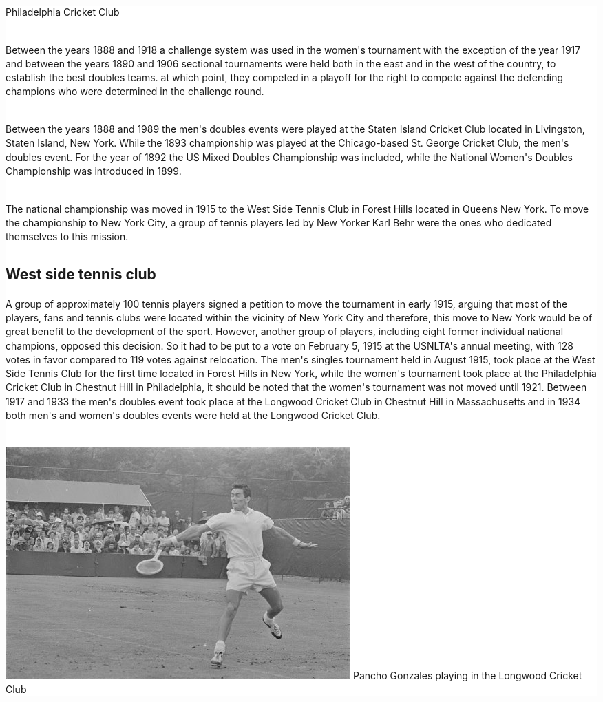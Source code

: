 Philadelphia Cricket Club

<br>Between the years 1888 and 1918 a challenge system was used in the
women\'s tournament with the exception of the year 1917 and between the
years 1890 and 1906 sectional tournaments were held both in the east and
in the west of the country, to establish the best doubles teams. at
which point, they competed in a playoff for the right to compete against
the defending champions who were determined in the challenge round.

<br>Between the years 1888 and 1989 the men\'s doubles events were played at
the Staten Island Cricket Club located in Livingston, Staten Island, New
York. While the 1893 championship was played at the Chicago-based St.
George Cricket Club, the men\'s doubles event. For the year of 1892 the
US Mixed Doubles Championship was included, while the National Women\'s
Doubles Championship was introduced in 1899.

<br>The national championship was moved in 1915 to the West Side Tennis Club
in Forest Hills located in Queens New York. To move the championship to
New York City, a group of tennis players led by New Yorker Karl Behr
were the ones who dedicated themselves to this mission.

## West side tennis club

A group of approximately 100 tennis players signed a petition to move
the tournament in early 1915, arguing that most of the players, fans and
tennis clubs were located within the vicinity of New York City and
therefore, this move to New York would be of great benefit to the
development of the sport. However, another group of players, including
eight former individual national champions, opposed this decision. So it
had to be put to a vote on February 5, 1915 at the USNLTA\'s annual
meeting, with 128 votes in favor compared to 119 votes against
relocation. The men\'s singles tournament held in August 1915, took
place at the West Side Tennis Club for the first time located in Forest
Hills in New York, while the women\'s tournament took place at the
Philadelphia Cricket Club in Chestnut Hill in Philadelphia, it should be
noted that the women\'s tournament was not moved until 1921. Between
1917 and 1933 the men\'s doubles event took place at the Longwood
Cricket Club in Chestnut Hill in Massachusetts and in 1934 both men\'s
and women\'s doubles events were held at the Longwood Cricket Club.

<br>![Pancho Gonzales playing in the Longwood Cricket Club](./_static/images/the-us-open/image5.jpeg)
Pancho Gonzales playing in the Longwood Cricket Club
